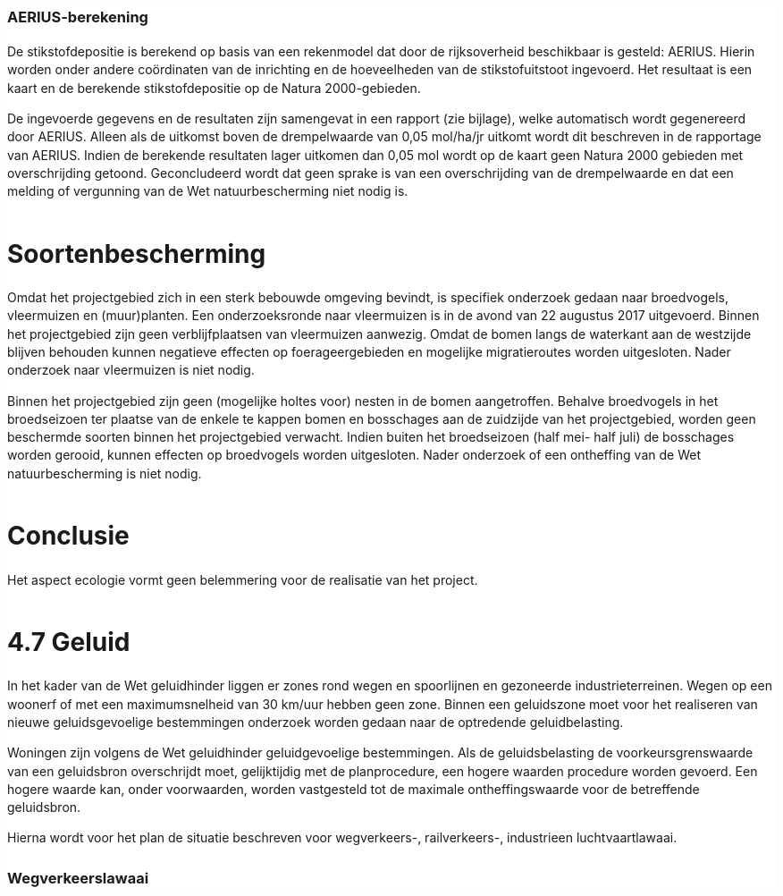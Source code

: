 ### AERIUS-berekening

De stikstofdepositie is berekend op basis van een rekenmodel dat door de rijksoverheid beschikbaar is gesteld: AERIUS. Hierin worden onder andere coördinaten van de inrichting en de hoeveelheden van de stikstofuitstoot ingevoerd. Het resultaat is een kaart en de berekende stikstofdepositie op de Natura 2000-gebieden.

De ingevoerde gegevens en de resultaten zijn samengevat in een rapport (zie bijlage), welke automatisch wordt gegenereerd door AERIUS. Alleen als de uitkomst boven de drempelwaarde van 0,05 mol/ha/jr uitkomt wordt dit beschreven in de rapportage van AERIUS. Indien de berekende resultaten lager uitkomen dan 0,05 mol wordt op de kaart geen Natura 2000 gebieden met overschrijding getoond. Geconcludeerd wordt dat geen sprake is van een overschrijding van de drempelwaarde en dat een melding of vergunning van de Wet natuurbescherming niet nodig is.

# Soortenbescherming

Omdat het projectgebied zich in een sterk bebouwde omgeving bevindt, is specifiek onderzoek gedaan naar broedvogels, vleermuizen en (muur)planten. Een onderzoeksronde naar vleermuizen is in de avond van 22 augustus 2017 uitgevoerd. Binnen het projectgebied zijn geen verblijfplaatsen van vleermuizen aanwezig. Omdat de bomen langs de waterkant aan de westzijde blijven behouden kunnen negatieve effecten op foerageergebieden en mogelijke migratieroutes worden uitgesloten. Nader onderzoek naar vleermuizen is niet nodig.

Binnen het projectgebied zijn geen (mogelijke holtes voor) nesten in de bomen aangetroffen. Behalve broedvogels in het broedseizoen ter plaatse van de enkele te kappen bomen en bosschages aan de zuidzijde van het projectgebied, worden geen beschermde soorten binnen het projectgebied verwacht. Indien buiten het broedseizoen (half mei- half juli) de bosschages worden gerooid, kunnen effecten op broedvogels worden uitgesloten. Nader onderzoek of een ontheffing van de Wet natuurbescherming is niet nodig.

# Conclusie

Het aspect ecologie vormt geen belemmering voor de realisatie van het project.

# 4.7 Geluid

In het kader van de Wet geluidhinder liggen er zones rond wegen en spoorlijnen en gezoneerde industrieterreinen. Wegen op een woonerf of met een maximumsnelheid van 30 km/uur hebben geen zone. Binnen een geluidszone moet voor het realiseren van nieuwe geluidsgevoelige bestemmingen onderzoek worden gedaan naar de optredende geluidbelasting.

Woningen zijn volgens de Wet geluidhinder geluidgevoelige bestemmingen. Als de geluidsbelasting de voorkeursgrenswaarde van een geluidsbron overschrijdt moet, gelijktijdig met de planprocedure, een hogere waarden procedure worden gevoerd. Een hogere waarde kan, onder voorwaarden, worden vastgesteld tot de maximale ontheffingswaarde voor de betreffende geluidsbron.

Hierna wordt voor het plan de situatie beschreven voor wegverkeers-, railverkeers-, industrieen luchtvaartlawaai.

### Wegverkeerslawaai
